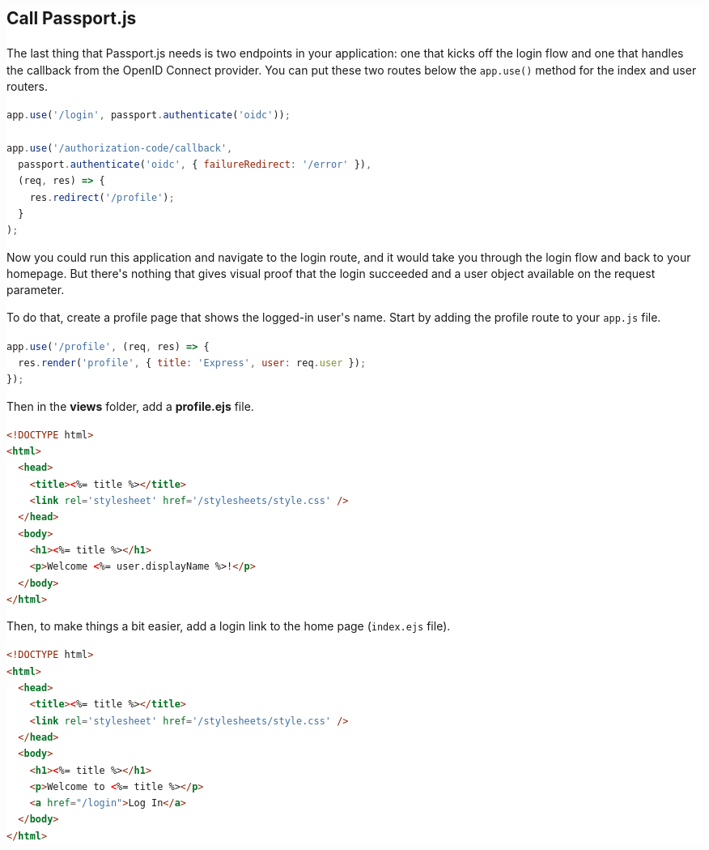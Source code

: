 ## Call Passport.js

The last thing that Passport.js needs is two endpoints in your application: one that kicks off the login flow and one that handles the callback from the OpenID Connect provider. You can put these two routes below the `app.use()` method for the index and user routers.

```js
app.use('/login', passport.authenticate('oidc'));

app.use('/authorization-code/callback',
  passport.authenticate('oidc', { failureRedirect: '/error' }),
  (req, res) => {
    res.redirect('/profile');
  }
);
```

Now you could run this application and navigate to the login route, and it would take you through the login flow and back to your homepage. But there's nothing that gives visual proof that the login succeeded and a user object available on the request parameter.

To do that, create a profile page that shows the logged-in user's name. Start by adding the profile route to your `app.js` file.

```js
app.use('/profile', (req, res) => {
  res.render('profile', { title: 'Express', user: req.user });
});
```

Then in the **views** folder, add a **profile.ejs** file.

```html
<!DOCTYPE html>
<html>
  <head>
    <title><%= title %></title>
    <link rel='stylesheet' href='/stylesheets/style.css' />
  </head>
  <body>
    <h1><%= title %></h1>
    <p>Welcome <%= user.displayName %>!</p>
  </body>
</html>
```

Then, to make things a bit easier, add a login link to the home page (`index.ejs` file).

```html
<!DOCTYPE html>
<html>
  <head>
    <title><%= title %></title>
    <link rel='stylesheet' href='/stylesheets/style.css' />
  </head>
  <body>
    <h1><%= title %></h1>
    <p>Welcome to <%= title %></p>
    <a href="/login">Log In</a>
  </body>
</html>
```
